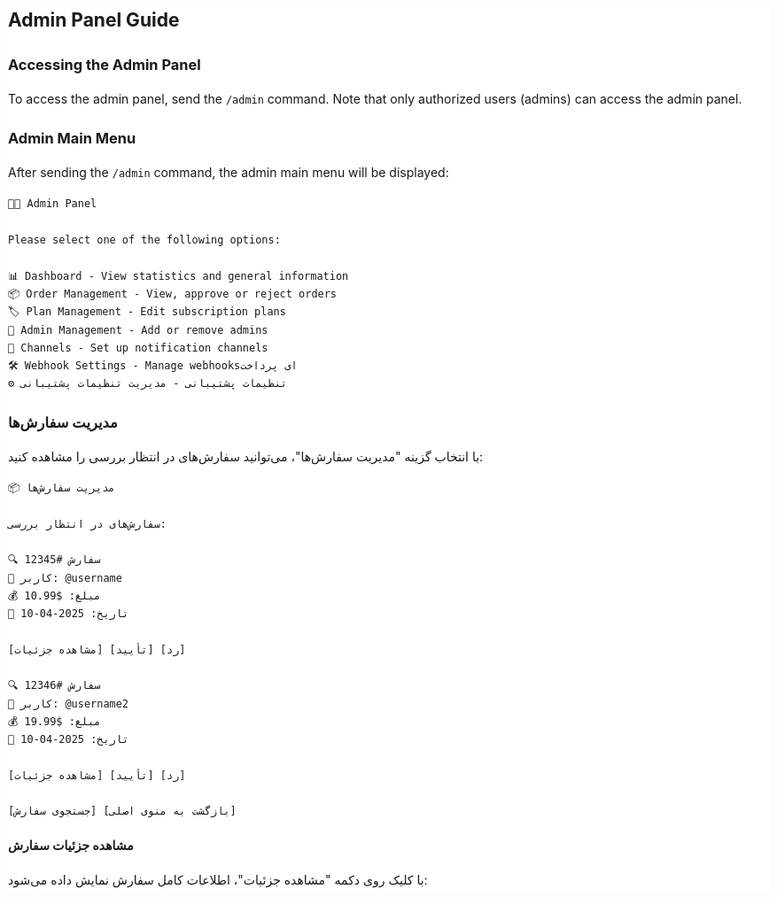 ## Admin Panel Guide

### Accessing the Admin Panel
To access the admin panel, send the `/admin` command. Note that only authorized users (admins) can access the admin panel.

### Admin Main Menu
After sending the `/admin` command, the admin main menu will be displayed:

```
👨‍💼 Admin Panel

Please select one of the following options:

📊 Dashboard - View statistics and general information
📦 Order Management - View, approve or reject orders
🏷️ Plan Management - Edit subscription plans
👥 Admin Management - Add or remove admins
📢 Channels - Set up notification channels
🛠️ Webhook Settings - Manage webhooksای پرداخت
⚙️ تنظیمات پشتیبانی - مدیریت تنظیمات پشتیبانی
```

### مدیریت سفارش‌ها
با انتخاب گزینه "مدیریت سفارش‌ها"، می‌توانید سفارش‌های در انتظار بررسی را مشاهده کنید:

```
📦 مدیریت سفارش‌ها

سفارش‌های در انتظار بررسی:

🔍 سفارش #12345
👤 کاربر: @username
💰 مبلغ: $10.99
📅 تاریخ: 2025-04-10

[مشاهده جزئیات] [تأیید] [رد]

🔍 سفارش #12346
👤 کاربر: @username2
💰 مبلغ: $19.99
📅 تاریخ: 2025-04-10

[مشاهده جزئیات] [تأیید] [رد]

[جستجوی سفارش] [بازگشت به منوی اصلی]
```

#### مشاهده جزئیات سفارش
با کلیک روی دکمه "مشاهده جزئیات"، اطلاعات کامل سفارش نمایش داده می‌شود:
